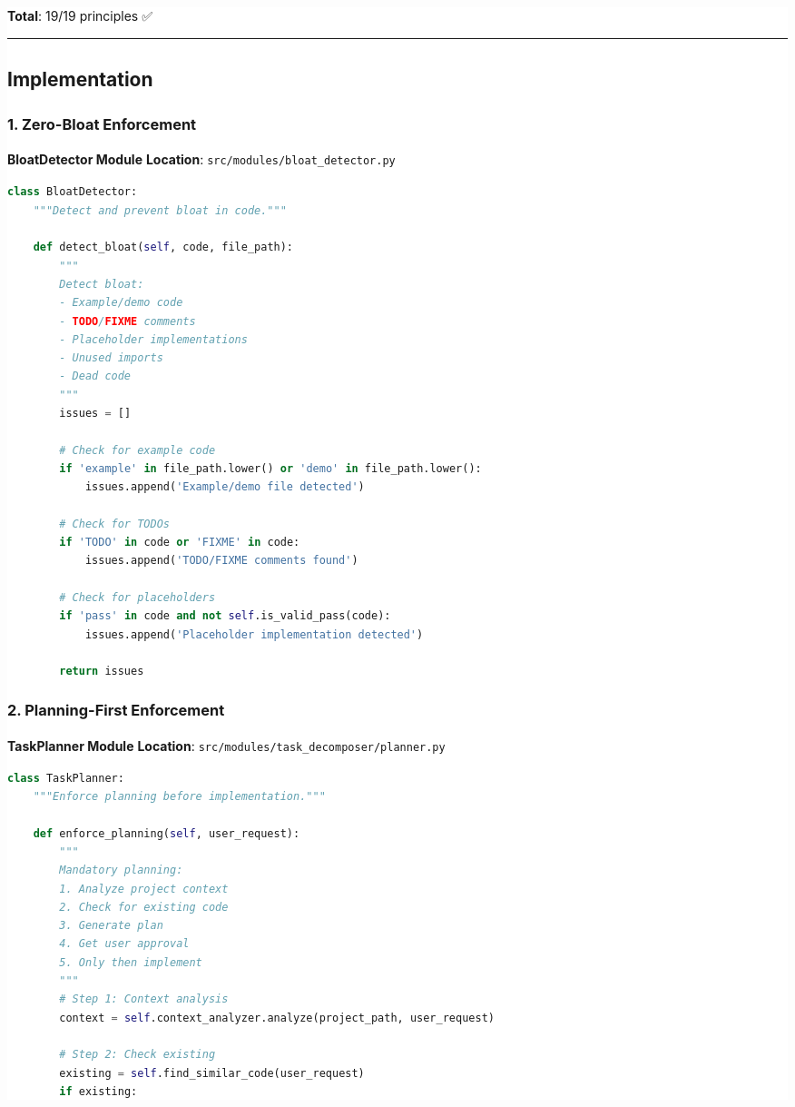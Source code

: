 **Total**: 19/19 principles ✅

---

## Implementation

### 1. Zero-Bloat Enforcement

**BloatDetector Module**
**Location**: `src/modules/bloat_detector.py`

```python
class BloatDetector:
    """Detect and prevent bloat in code."""
    
    def detect_bloat(self, code, file_path):
        """
        Detect bloat:
        - Example/demo code
        - TODO/FIXME comments
        - Placeholder implementations
        - Unused imports
        - Dead code
        """
        issues = []
        
        # Check for example code
        if 'example' in file_path.lower() or 'demo' in file_path.lower():
            issues.append('Example/demo file detected')
        
        # Check for TODOs
        if 'TODO' in code or 'FIXME' in code:
            issues.append('TODO/FIXME comments found')
        
        # Check for placeholders
        if 'pass' in code and not self.is_valid_pass(code):
            issues.append('Placeholder implementation detected')
        
        return issues
```

### 2. Planning-First Enforcement

**TaskPlanner Module**
**Location**: `src/modules/task_decomposer/planner.py`

```python
class TaskPlanner:
    """Enforce planning before implementation."""
    
    def enforce_planning(self, user_request):
        """
        Mandatory planning:
        1. Analyze project context
        2. Check for existing code
        3. Generate plan
        4. Get user approval
        5. Only then implement
        """
        # Step 1: Context analysis
        context = self.context_analyzer.analyze(project_path, user_request)
        
        # Step 2: Check existing
        existing = self.find_similar_code(user_request)
        if existing:
```